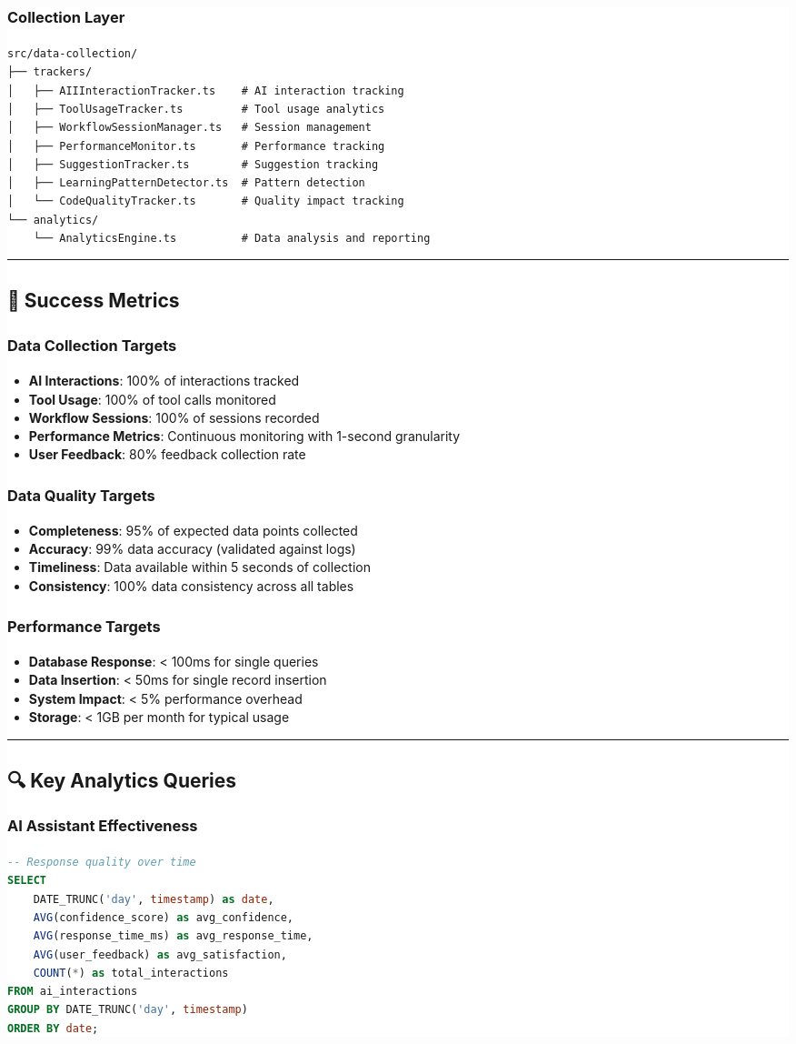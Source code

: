 ### **Collection Layer**
```
src/data-collection/
├── trackers/
│   ├── AIIInteractionTracker.ts    # AI interaction tracking
│   ├── ToolUsageTracker.ts         # Tool usage analytics
│   ├── WorkflowSessionManager.ts   # Session management
│   ├── PerformanceMonitor.ts       # Performance tracking
│   ├── SuggestionTracker.ts        # Suggestion tracking
│   ├── LearningPatternDetector.ts  # Pattern detection
│   └── CodeQualityTracker.ts       # Quality impact tracking
└── analytics/
    └── AnalyticsEngine.ts          # Data analysis and reporting
```

---

## 🎯 **Success Metrics**

### **Data Collection Targets**
- **AI Interactions**: 100% of interactions tracked
- **Tool Usage**: 100% of tool calls monitored
- **Workflow Sessions**: 100% of sessions recorded
- **Performance Metrics**: Continuous monitoring with 1-second granularity
- **User Feedback**: 80% feedback collection rate

### **Data Quality Targets**
- **Completeness**: 95% of expected data points collected
- **Accuracy**: 99% data accuracy (validated against logs)
- **Timeliness**: Data available within 5 seconds of collection
- **Consistency**: 100% data consistency across all tables

### **Performance Targets**
- **Database Response**: < 100ms for single queries
- **Data Insertion**: < 50ms for single record insertion
- **System Impact**: < 5% performance overhead
- **Storage**: < 1GB per month for typical usage

---

## 🔍 **Key Analytics Queries**

### **AI Assistant Effectiveness**
```sql
-- Response quality over time
SELECT
    DATE_TRUNC('day', timestamp) as date,
    AVG(confidence_score) as avg_confidence,
    AVG(response_time_ms) as avg_response_time,
    AVG(user_feedback) as avg_satisfaction,
    COUNT(*) as total_interactions
FROM ai_interactions
GROUP BY DATE_TRUNC('day', timestamp)
ORDER BY date;
```
